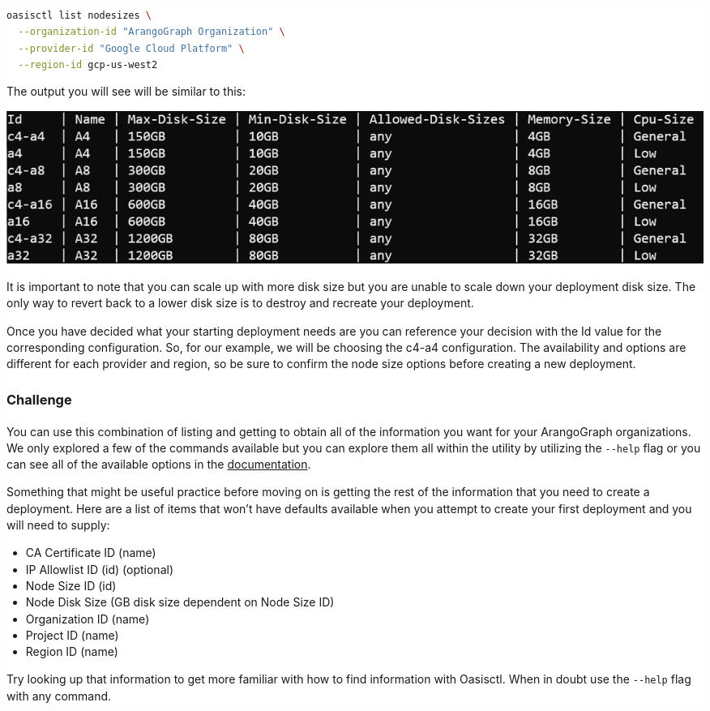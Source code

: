 ```bash
oasisctl list nodesizes \
  --organization-id "ArangoGraph Organization" \
  --provider-id "Google Cloud Platform" \
  --region-id gcp-us-west2
```

The output you will see will be similar to this:

![List node size id](../../images/oasisctl-list-node-size-id.png)

It is important to note that you can scale up with more disk size but you are
unable to scale down your deployment disk size. The only way to revert back to
a lower disk size is to destroy and recreate your deployment.

Once you have decided what your starting deployment needs are you can reference
your decision with the Id value for the corresponding configuration. So, for
our example, we will be choosing the c4-a4 configuration. The availability and
options are different for each provider and region, so be sure to confirm the
node size options before creating a new deployment.

### Challenge

You can use this combination of listing and getting to obtain all of the
information you want for your ArangoGraph organizations. We only explored a few of
the commands available but you can explore them all within the utility by
utilizing the `--help` flag or you can see all of the available options
in the [documentation](../oasisctl/options.md).

Something that might be useful practice before moving on is getting the rest
of the information that you need to create a deployment. Here are a list of
items that won’t have defaults available when you attempt to create your
first deployment and you will need to supply:

- CA Certificate ID (name)
- IP Allowlist ID (id) (optional)
- Node Size ID (id)
- Node Disk Size (GB disk size dependent on Node Size ID)
- Organization ID (name)
- Project ID (name)
- Region ID (name)

Try looking up that information to get more familiar with how to find
information with Oasisctl. When in doubt use the `--help` flag with any
command.
